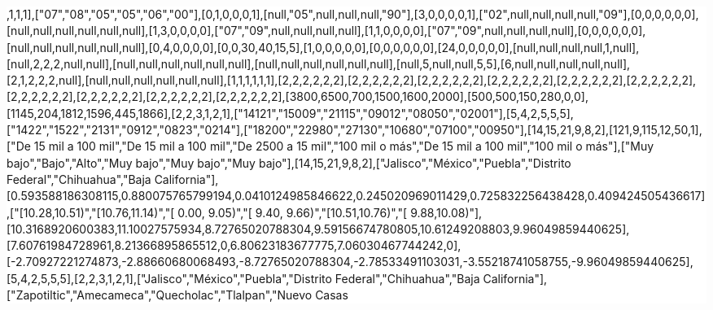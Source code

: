 ,1,1,1],["07","08","05","05","06","00"],[0,1,0,0,0,1],[null,"05",null,null,null,"90"],[3,0,0,0,0,1],["02",null,null,null,null,"09"],[0,0,0,0,0,0],[null,null,null,null,null,null],[1,3,0,0,0,0],["07","09",null,null,null,null],[1,1,0,0,0,0],["07","09",null,null,null,null],[0,0,0,0,0,0],[null,null,null,null,null,null],[0,4,0,0,0,0],[0,0,30,40,15,5],[1,0,0,0,0,0],[0,0,0,0,0,0],[24,0,0,0,0,0],[null,null,null,null,1,null],[null,2,2,2,null,null],[null,null,null,null,null,null],[null,null,null,null,null,null],[null,5,null,null,5,5],[6,null,null,null,null,null],[2,1,2,2,2,null],[null,null,null,null,null,null],[1,1,1,1,1,1],[2,2,2,2,2,2],[2,2,2,2,2,2],[2,2,2,2,2,2],[2,2,2,2,2,2],[2,2,2,2,2,2],[2,2,2,2,2,2],[2,2,2,2,2,2],[2,2,2,2,2,2],[2,2,2,2,2,2],[2,2,2,2,2,2],[3800,6500,700,1500,1600,2000],[500,500,150,280,0,0],[1145,204,1812,1596,445,1866],[2,2,3,1,2,1],["14121","15009","21115","09012","08050","02001"],[5,4,2,5,5,5],["1422","1522","2131","0912","0823","0214"],["18200","22980","27130","10680","07100","00950"],[14,15,21,9,8,2],[121,9,115,12,50,1],["De 15 mil a 100 mil","De 15 mil a 100 mil","De 2500 a 15 mil","100 mil o más","De 15 mil a 100 mil","100 mil o más"],["Muy bajo","Bajo","Alto","Muy bajo","Muy bajo","Muy bajo"],[14,15,21,9,8,2],["Jalisco","México","Puebla","Distrito Federal","Chihuahua","Baja California"],[0.593588186308115,0.880075765799194,0.0410124985846622,0.245020969011429,0.725832256438428,0.409424505436617],["[10.28,10.51)","[10.76,11.14)","[ 0.00, 9.05)","[ 9.40, 9.66)","[10.51,10.76)","[ 9.88,10.08)"],[10.3168920600383,11.10027575934,8.72765020788304,9.59156674780805,10.61249208803,9.96049859440625],[7.60761984728961,8.21366895865512,0,6.80623183677775,7.06030467744242,0],[-2.70927221274873,-2.88660680068493,-8.72765020788304,-2.78533491103031,-3.55218741058755,-9.96049859440625],[5,4,2,5,5,5],[2,2,3,1,2,1],["Jalisco","México","Puebla","Distrito Federal","Chihuahua","Baja California"],["Zapotiltic","Amecameca","Quecholac","Tlalpan","Nuevo Casas